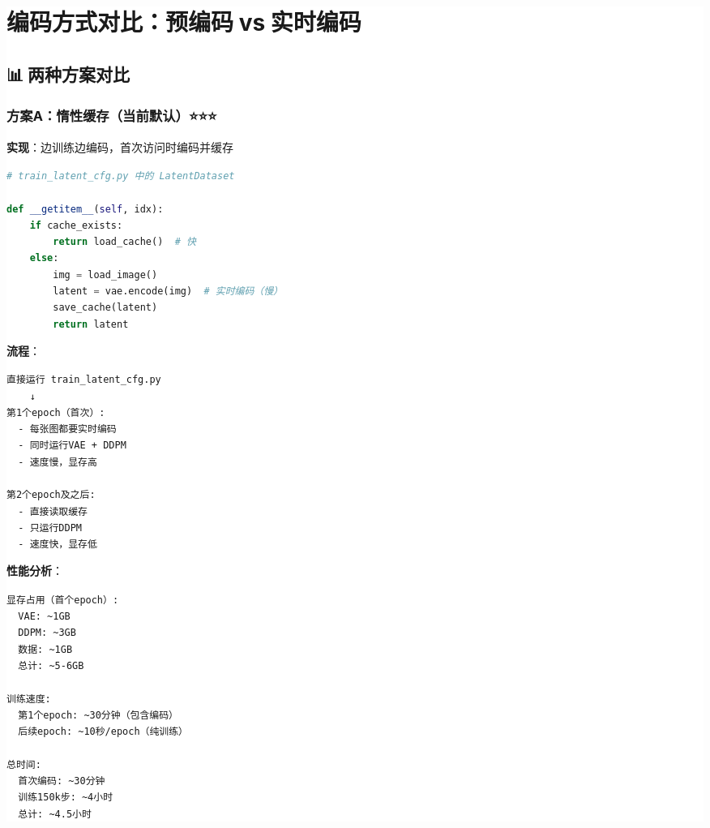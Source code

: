 # 编码方式对比：预编码 vs 实时编码

## 📊 两种方案对比

### 方案A：惰性缓存（当前默认）⭐⭐⭐

**实现**：边训练边编码，首次访问时编码并缓存

```python
# train_latent_cfg.py 中的 LatentDataset

def __getitem__(self, idx):
    if cache_exists:
        return load_cache()  # 快
    else:
        img = load_image()
        latent = vae.encode(img)  # 实时编码（慢）
        save_cache(latent)
        return latent
```

**流程**：
```
直接运行 train_latent_cfg.py
    ↓
第1个epoch（首次）:
  - 每张图都要实时编码
  - 同时运行VAE + DDPM
  - 速度慢，显存高
  
第2个epoch及之后:
  - 直接读取缓存
  - 只运行DDPM
  - 速度快，显存低
```

**性能分析**：
```
显存占用（首个epoch）:
  VAE: ~1GB
  DDPM: ~3GB
  数据: ~1GB
  总计: ~5-6GB

训练速度:
  第1个epoch: ~30分钟（包含编码）
  后续epoch: ~10秒/epoch（纯训练）
  
总时间:
  首次编码: ~30分钟
  训练150k步: ~4小时
  总计: ~4.5小时
```
